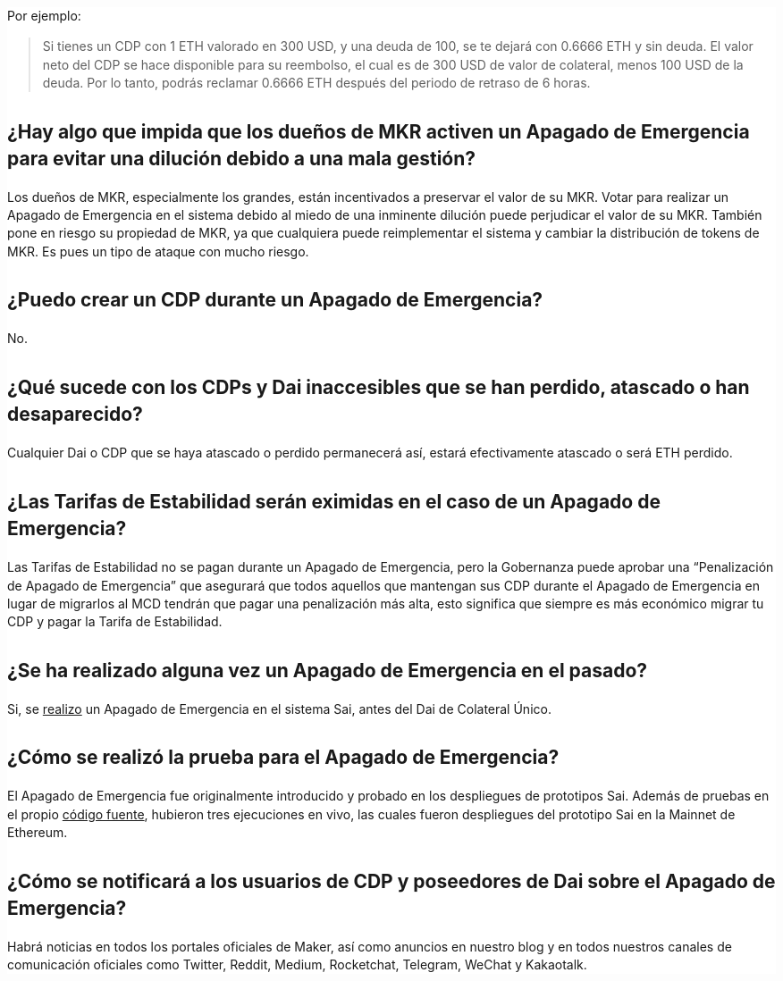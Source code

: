 Por ejemplo:

> Si tienes un CDP con 1 ETH valorado en 300 USD, y una deuda de 100, se te dejará con 0.6666 ETH y sin deuda. El valor neto del CDP se hace disponible para su reembolso, el cual es de 300 USD de valor de colateral, menos 100 USD de la deuda. Por lo tanto, podrás reclamar 0.6666 ETH después del periodo de retraso de 6 horas.

## ¿Hay algo que impida que los dueños de MKR activen un Apagado de Emergencia para evitar una dilución debido a una mala gestión?

Los dueños de MKR, especialmente los grandes, están incentivados a preservar el valor de su MKR. Votar para realizar un Apagado de Emergencia en el sistema debido al miedo de una inminente dilución puede perjudicar el valor de su MKR. También pone en riesgo su propiedad de MKR, ya que cualquiera puede reimplementar el sistema y cambiar la distribución de tokens de MKR. Es pues un tipo de ataque con mucho riesgo.

## ¿Puedo crear un CDP durante un Apagado de Emergencia?

No.

## ¿Qué sucede con los CDPs y Dai inaccesibles que se han perdido, atascado o han desaparecido?

Cualquier Dai o CDP que se haya atascado o perdido permanecerá así, estará efectivamente atascado o será ETH perdido.

## ¿Las Tarifas de Estabilidad serán eximidas en el caso de un Apagado de Emergencia?

Las Tarifas de Estabilidad no se pagan durante un Apagado de Emergencia, pero la Gobernanza puede aprobar una “Penalización de Apagado de Emergencia” que asegurará que todos aquellos que mantengan sus CDP durante el Apagado de Emergencia en lugar de migrarlos al MCD tendrán que pagar una penalización más alta, esto significa que siempre es más económico migrar tu CDP y pagar la Tarifa de Estabilidad.

## ¿Se ha realizado alguna vez un Apagado de Emergencia en el pasado?

Si, se [realizo](https://www.reddit.com/r/MakerDAO/comments/7lhbmx/psa_sai_now_globally_settled/) un Apagado de Emergencia en el sistema Sai, antes del Dai de Colateral Único.

## ¿Cómo se realizó la prueba para el Apagado de Emergencia?

El Apagado de Emergencia fue originalmente introducido y probado en los despliegues de prototipos Sai. Además de pruebas en el propio [código fuente](https://github.com/makerdao/sai/blob/master/src/sai.t.sol), hubieron tres ejecuciones en vivo, las cuales fueron despliegues del prototipo Sai en la Mainnet de Ethereum.

## ¿Cómo se notificará a los usuarios de CDP y poseedores de Dai sobre el Apagado de Emergencia?

Habrá noticias en todos los portales oficiales de Maker, así como anuncios en nuestro blog y en todos nuestros canales de comunicación oficiales como Twitter, Reddit, Medium, Rocketchat, Telegram, WeChat y Kakaotalk.

